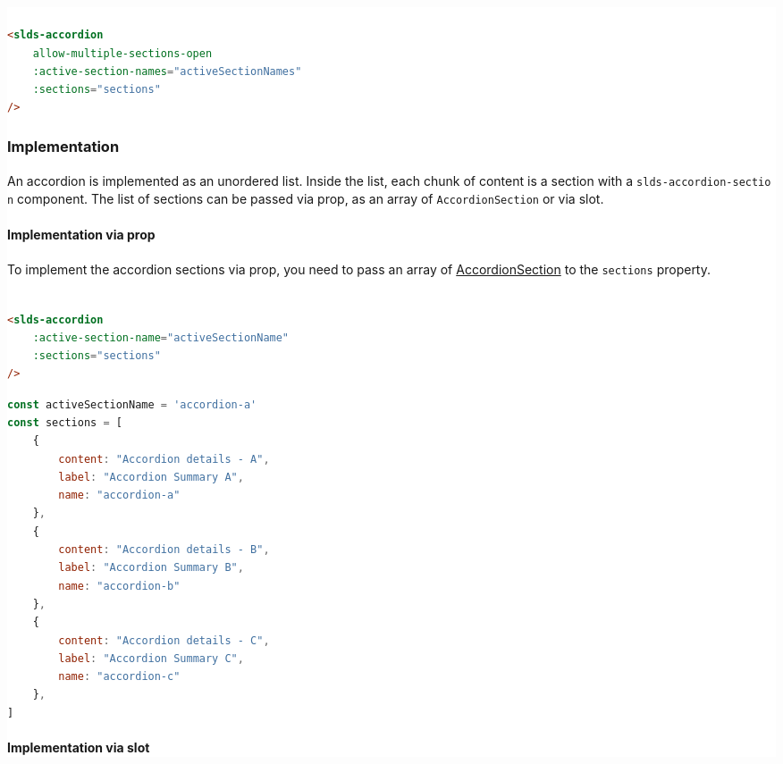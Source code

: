 ```html

<slds-accordion
    allow-multiple-sections-open
    :active-section-names="activeSectionNames"
    :sections="sections"
/>
```

### Implementation

An accordion is implemented as an unordered list. Inside the list, each chunk of content is a section with a
`slds-accordion-section` component. The list of sections can be passed via prop, as an array of `AccordionSection` or
via slot.

#### Implementation via prop

To implement the accordion sections via prop, you need to pass an array of [AccordionSection](#accordionsection) to the
`sections` property.

<accordion-example via-prop/>

```html

<slds-accordion
    :active-section-name="activeSectionName"
    :sections="sections"
/>
```

```js
const activeSectionName = 'accordion-a'
const sections = [
    {
        content: "Accordion details - A",
        label: "Accordion Summary A",
        name: "accordion-a"
    },
    {
        content: "Accordion details - B",
        label: "Accordion Summary B",
        name: "accordion-b"
    },
    {
        content: "Accordion details - C",
        label: "Accordion Summary C",
        name: "accordion-c"
    },
]
```

#### Implementation via slot
